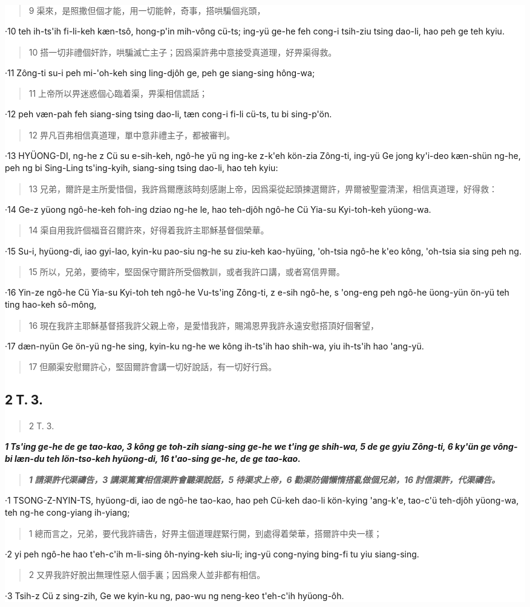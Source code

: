 > 9 渠來，是照撒但個才能，用一切能幹，奇事，搭哄騙個兆頭，

·10 teh ih-ts'ih fi-li-keh kæn-tsô, hong-p'in mih-vông cü-ts; ing-yü ge-he feh cong-i tsih-ziu tsing dao-li, hao peh ge teh kyiu.

> 10 搭一切非禮個奸詐，哄騙滅亡主子；因爲渠許弗中意接受真道理，好畀渠得救。

·11 Zông-ti su-i peh mi-'oh-keh sing ling-djôh ge, peh ge siang-sing hông-wa;

> 11 上帝所以畀迷惑個心臨着渠，畀渠相信謊話；

·12 peh væn-pah feh siang-sing tsing dao-li, tæn cong-i fi-li cü-ts, tu bi sing-p'ön.

> 12 畀凡百弗相信真道理，單中意非禮主子，都被審判。

·13 HYÜONG-DI, ng-he z Cü su e-sih-keh, ngô-he yü ng ing-ke z-k'eh kön-zia Zông-ti, ing-yü Ge jong ky'i-deo kæn-shün ng-he, peh ng bi Sing-Ling ts'ing-kyih, siang-sing tsing dao-li, hao teh kyiu:

> 13 兄弟，爾許是主所愛惜個，我許爲爾應該時刻感謝上帝，因爲渠從起頭揀選爾許，畀爾被聖靈清潔，相信真道理，好得救：

·14 Ge-z yüong ngô-he-keh foh-ing dziao ng-he le, hao teh-djôh ngô-he Cü Yia-su Kyi-toh-keh yüong-wa.

> 14 渠自用我許個福音召爾許來，好得着我許主耶穌基督個榮華。

·15 Su-i, hyüong-di, iao gyi-lao, kyin-ku pao-siu ng-he su ziu-keh kao-hyüing, 'oh-tsia ngô-he k'eo kông, 'oh-tsia sia sing peh ng.

> 15 所以，兄弟，要徛牢，堅固保守爾許所受個教訓，或者我許口講，或者寫信畀爾。

·16 Yin-ze ngô-he Cü Yia-su Kyi-toh teh ngô-he Vu-ts'ing Zông-ti, z e-sih ngô-he, s 'ong-eng peh ngô-he üong-yün ön-yü teh ting hao-keh sô-mông,

> 16 現在我許主耶穌基督搭我許父親上帝，是愛惜我許，賜鴻恩畀我許永遠安慰搭頂好個奢望，

·17 dæn-nyün Ge ön-yü ng-he sing, kyin-ku ng-he we kông ih-ts'ih hao shih-wa, yiu ih-ts'ih hao 'ang-yü.

> 17 但願渠安慰爾許心，堅固爾許會講一切好說話，有一切好行爲。


## 2 T. 3.

> 2 T. 3.

**_1 Ts'ing ge-he de ge tao-kao, 3 kông ge toh-zih siang-sing ge-he we t'ing ge shih-wa, 5 de ge gyiu Zông-ti, 6 ky'ün ge vông-bi læn-du teh lön-tso-keh hyüong-di, 16 t'ao-sing ge-he, de ge tao-kao._**

> **_1 請渠許代渠禱告，3 講渠篤實相信渠許會聽渠說話，5 待渠求上帝，6 勸渠防備懶惰搭亂做個兄弟，16 討信渠許，代渠禱告。_**

·1 TSONG-Z-NYIN-TS, hyüong-di, iao de ngô-he tao-kao, hao peh Cü-keh dao-li kön-kying 'ang-k'e, tao-c'ü teh-djôh yüong-wa, teh ng-he cong-yiang ih-yiang;

> 1 總而言之，兄弟，要代我許禱告，好畀主個道理趕緊行開，到處得着榮華，搭爾許中央一樣；

·2 yi peh ngô-he hao t'eh-c'ih m-li-sing ôh-nying-keh siu-li; ing-yü cong-nying bing-fi tu yiu siang-sing.

> 2 又畀我許好脫出無理性惡人個手裏；因爲衆人並非都有相信。

·3 Tsih-z Cü z sing-zih, Ge we kyin-ku ng, pao-wu ng neng-keo t'eh-c'ih hyüong-ôh.
